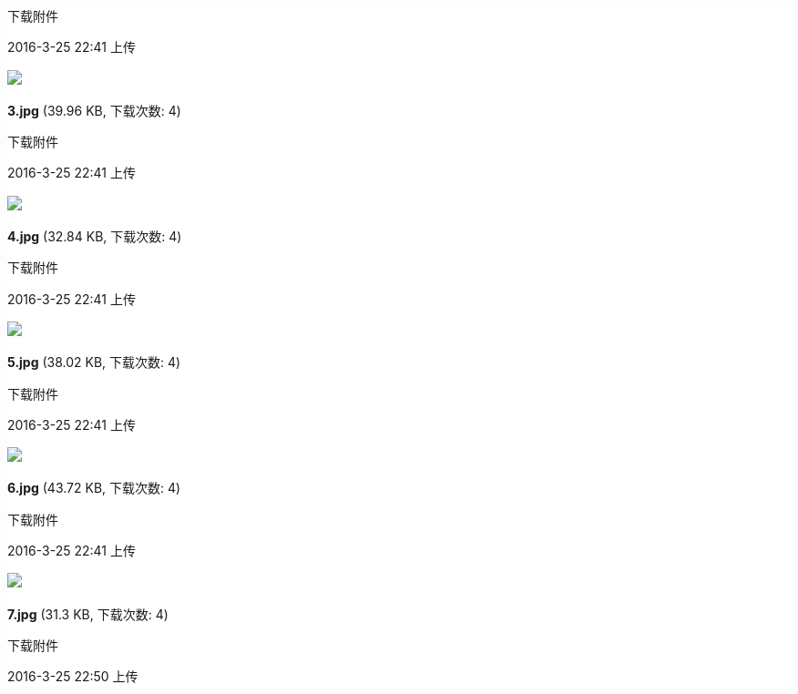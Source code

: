 下载附件

2016-3-25 22:41 上传





<img src="http://img.saraba1st.com/forum/201603/25/224137h554c7kd5lu7ivcl.jpg" referrerpolicy="no-referrer">


<strong>3.jpg</strong> (39.96 KB, 下载次数: 4)

下载附件

2016-3-25 22:41 上传





<img src="http://img.saraba1st.com/forum/201603/25/224143ukr7kzh2ioz8ohhn.jpg" referrerpolicy="no-referrer">


<strong>4.jpg</strong> (32.84 KB, 下载次数: 4)

下载附件

2016-3-25 22:41 上传





<img src="http://img.saraba1st.com/forum/201603/25/224148t91tlf5f7a5lcal4.jpg" referrerpolicy="no-referrer">


<strong>5.jpg</strong> (38.02 KB, 下载次数: 4)

下载附件

2016-3-25 22:41 上传





<img src="http://img.saraba1st.com/forum/201603/25/224152h171s000i3skt1z1.jpg" referrerpolicy="no-referrer">


<strong>6.jpg</strong> (43.72 KB, 下载次数: 4)

下载附件

2016-3-25 22:41 上传





<img src="http://img.saraba1st.com/forum/201603/25/225049rh0s1mp1cmvvgxjm.jpg" referrerpolicy="no-referrer">


<strong>7.jpg</strong> (31.3 KB, 下载次数: 4)

下载附件

2016-3-25 22:50 上传
